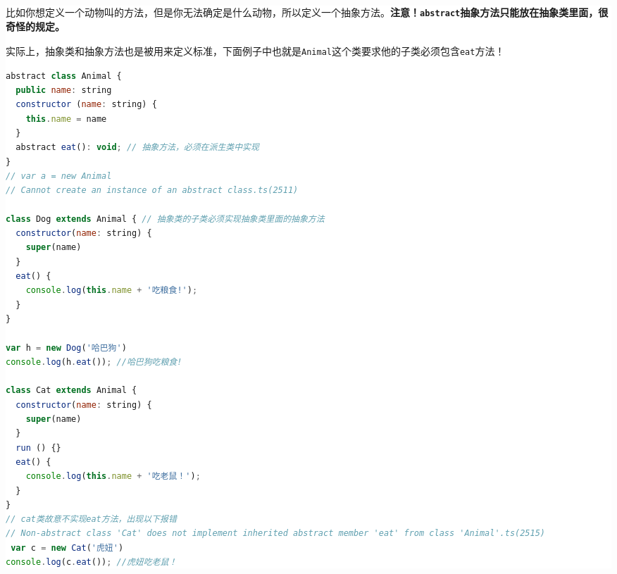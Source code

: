 比如你想定义一个动物叫的方法，但是你无法确定是什么动物，所以定义一个抽象方法。**注意！`abstract`抽象方法只能放在抽象类里面，很奇怪的规定。**

实际上，抽象类和抽象方法也是被用来定义标准，下面例子中也就是`Animal`这个类要求他的子类必须包含`eat`方法！

```js
abstract class Animal {
  public name: string
  constructor (name: string) {
    this.name = name
  }
  abstract eat(): void; // 抽象方法，必须在派生类中实现
}
// var a = new Animal
// Cannot create an instance of an abstract class.ts(2511)

class Dog extends Animal { // 抽象类的子类必须实现抽象类里面的抽象方法
  constructor(name: string) {
    super(name)
  }
  eat() {
    console.log(this.name + '吃粮食!');
  }
}

var h = new Dog('哈巴狗')
console.log(h.eat()); //哈巴狗吃粮食!

class Cat extends Animal {
  constructor(name: string) {
    super(name)
  }
  run () {}
  eat() {
    console.log(this.name + '吃老鼠！');
  }
} 
// cat类故意不实现eat方法，出现以下报错
// Non-abstract class 'Cat' does not implement inherited abstract member 'eat' from class 'Animal'.ts(2515)
 var c = new Cat('虎妞')
console.log(c.eat()); //虎妞吃老鼠！
```
